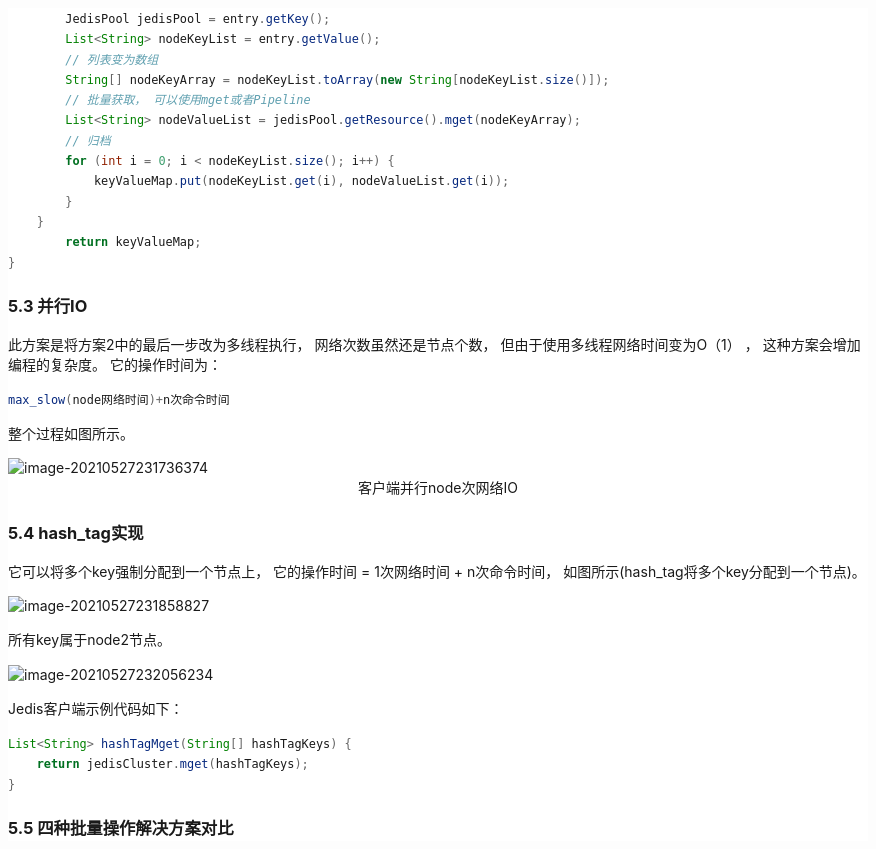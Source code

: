 ```java
		JedisPool jedisPool = entry.getKey();
		List<String> nodeKeyList = entry.getValue();
		// 列表变为数组
		String[] nodeKeyArray = nodeKeyList.toArray(new String[nodeKeyList.size()]);
		// 批量获取， 可以使用mget或者Pipeline
		List<String> nodeValueList = jedisPool.getResource().mget(nodeKeyArray);
		// 归档
		for (int i = 0; i < nodeKeyList.size(); i++) {
			keyValueMap.put(nodeKeyList.get(i), nodeValueList.get(i));
		}
	}
    	return keyValueMap;
}
```



### 5.3 **并行IO**  

此方案是将方案2中的最后一步改为多线程执行， 网络次数虽然还是节点个数， 但由于使用多线程网络时间变为O（1） ， 这种方案会增加编程的复杂度。 它的操作时间为：  

```java
max_slow(node网络时间)+n次命令时间
```

整个过程如图所示。  



<img src="https://studyimages.oss-cn-beijing.aliyuncs.com/img/Redis/20220716084755.png" alt="image-20210527231736374" />

<div align="center">客户端并行node次网络IO  </div>



### 5.4 **hash_tag实现**  

它可以将多个key强制分配到一个节点上， 它的操作时间 = 1次网络时间 + n次命令时间， 如图所示(hash_tag将多个key分配到一个节点)。

<img src="https://studyimages.oss-cn-beijing.aliyuncs.com/img/Redis/20220716084756.png" alt="image-20210527231858827" />  

所有key属于node2节点。  

<img src="https://studyimages.oss-cn-beijing.aliyuncs.com/img/Redis/20220716084757.png" alt="image-20210527232056234" />



Jedis客户端示例代码如下：

```java
List<String> hashTagMget(String[] hashTagKeys) {
	return jedisCluster.mget(hashTagKeys);
}	
```



### 5.5 **四种批量操作解决方案对比**  
